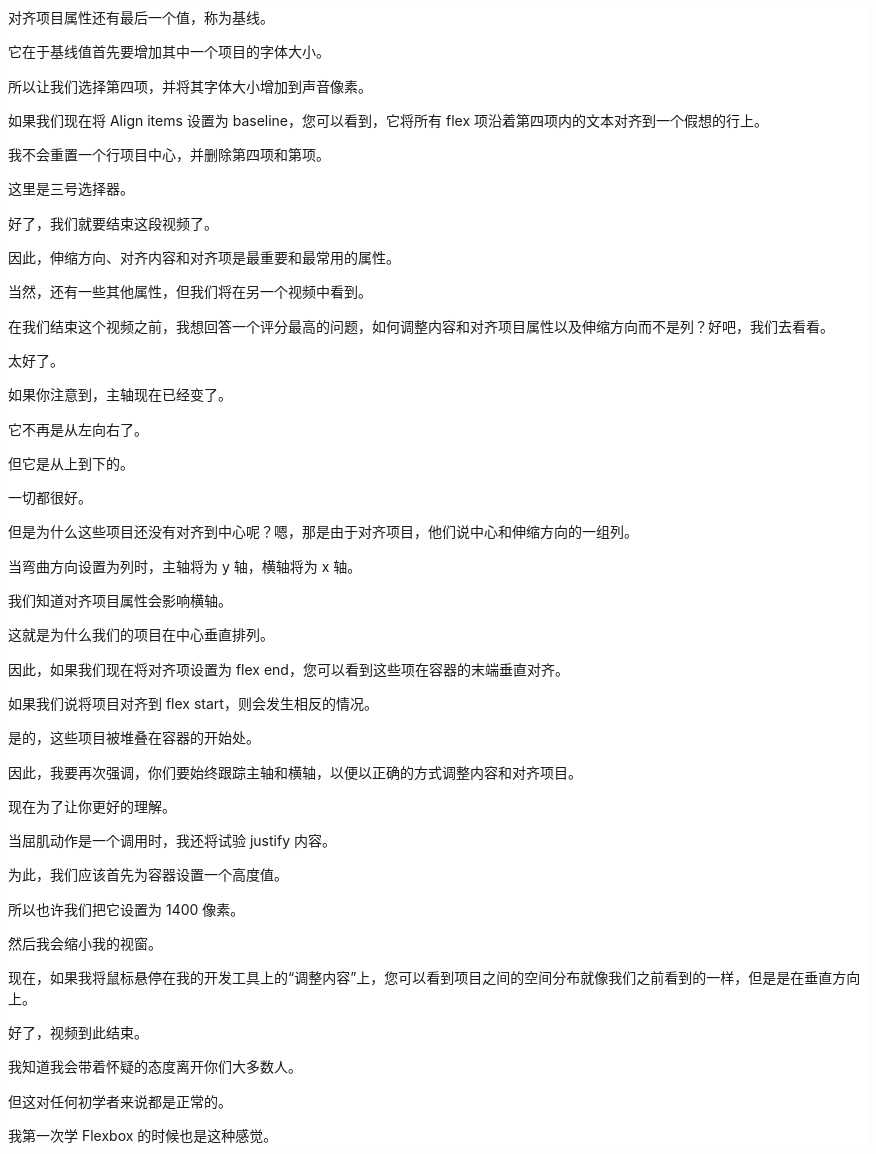 对齐项目属性还有最后一个值，称为基线。

它在于基线值首先要增加其中一个项目的字体大小。

所以让我们选择第四项，并将其字体大小增加到声音像素。

如果我们现在将 Align items 设置为 baseline，您可以看到，它将所有 flex 项沿着第四项内的文本对齐到一个假想的行上。

我不会重置一个行项目中心，并删除第四项和第项。

这里是三号选择器。

好了，我们就要结束这段视频了。

因此，伸缩方向、对齐内容和对齐项是最重要和最常用的属性。

当然，还有一些其他属性，但我们将在另一个视频中看到。

在我们结束这个视频之前，我想回答一个评分最高的问题，如何调整内容和对齐项目属性以及伸缩方向而不是列？好吧，我们去看看。

太好了。

如果你注意到，主轴现在已经变了。

它不再是从左向右了。

但它是从上到下的。

一切都很好。

但是为什么这些项目还没有对齐到中心呢？嗯，那是由于对齐项目，他们说中心和伸缩方向的一组列。

当弯曲方向设置为列时，主轴将为 y 轴，横轴将为 x 轴。

我们知道对齐项目属性会影响横轴。

这就是为什么我们的项目在中心垂直排列。

因此，如果我们现在将对齐项设置为 flex end，您可以看到这些项在容器的末端垂直对齐。

如果我们说将项目对齐到 flex start，则会发生相反的情况。

是的，这些项目被堆叠在容器的开始处。

因此，我要再次强调，你们要始终跟踪主轴和横轴，以便以正确的方式调整内容和对齐项目。

现在为了让你更好的理解。

当屈肌动作是一个调用时，我还将试验 justify 内容。

为此，我们应该首先为容器设置一个高度值。

所以也许我们把它设置为 1400 像素。

然后我会缩小我的视窗。

现在，如果我将鼠标悬停在我的开发工具上的“调整内容”上，您可以看到项目之间的空间分布就像我们之前看到的一样，但是是在垂直方向上。

好了，视频到此结束。

我知道我会带着怀疑的态度离开你们大多数人。

但这对任何初学者来说都是正常的。

我第一次学 Flexbox 的时候也是这种感觉。
